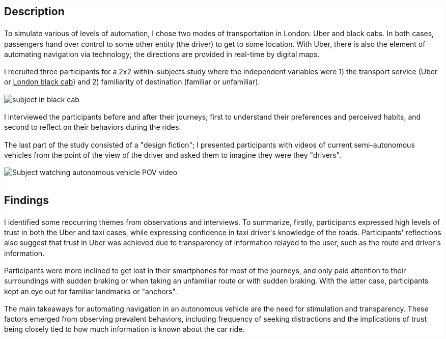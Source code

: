 ## Description
To simulate various of levels of automation, I chose two modes of transportation in London: Uber and black cabs. In both cases, passengers hand over control to some other entity (the driver) to get to some location. With Uber, there is also the element of automating navigation via technology; the directions are provided in real-time by digital maps. 

I recruited three participants for a 2x2 within-subjects study where the independent variables were 1) the transport service (Uber or [London black cab](https://tfl.gov.uk/info-for/taxis-and-private-hire/licensing/learn-the-knowledge-of-london)) and 2) familiarity of destination (familiar or unfamiliar). 

<img src="images/subject_in_cab.png" alt="subject in black cab" style="width:50%">

I interviewed the participants before and after their journeys; first to understand their preferences and perceived habits, and second to reflect on their behaviors during the rides.

The last part of the study consisted of a "design fiction"; I presented participants with videos of current semi-autonomous vehicles from the point of the view of the driver and asked them to imagine they were they "drivers".

<img src="images/design_fiction.jpg" alt="Subject watching autonomous vehicle POV video" style="width:50%"/>


## Findings
I identified some reocurring themes from observations and interviews. To summarize, firstly, participants expressed high levels of trust in both the Uber and taxi cases, while expressing confidence in taxi driver's knowledge of the roads. Participants' reflections also suggest that trust in Uber was achieved due to transparency of information relayed to the user, such as the route and driver's information.

Participants were more inclined to get lost in their smartphones for most of the journeys, and only paid attention to their surroundings with sudden braking or when taking an unfamiliar route or with sudden braking. With the latter case, participants kept an eye out for familiar landmarks or "anchors".

The main takeaways for automating navigation in an autonomous vehicle are the need for stimulation and transparency. These factors emerged from observing prevalent behaviors, including frequency of seeking distractions and the implications of trust being closely tied to how much information is known about the car ride.












